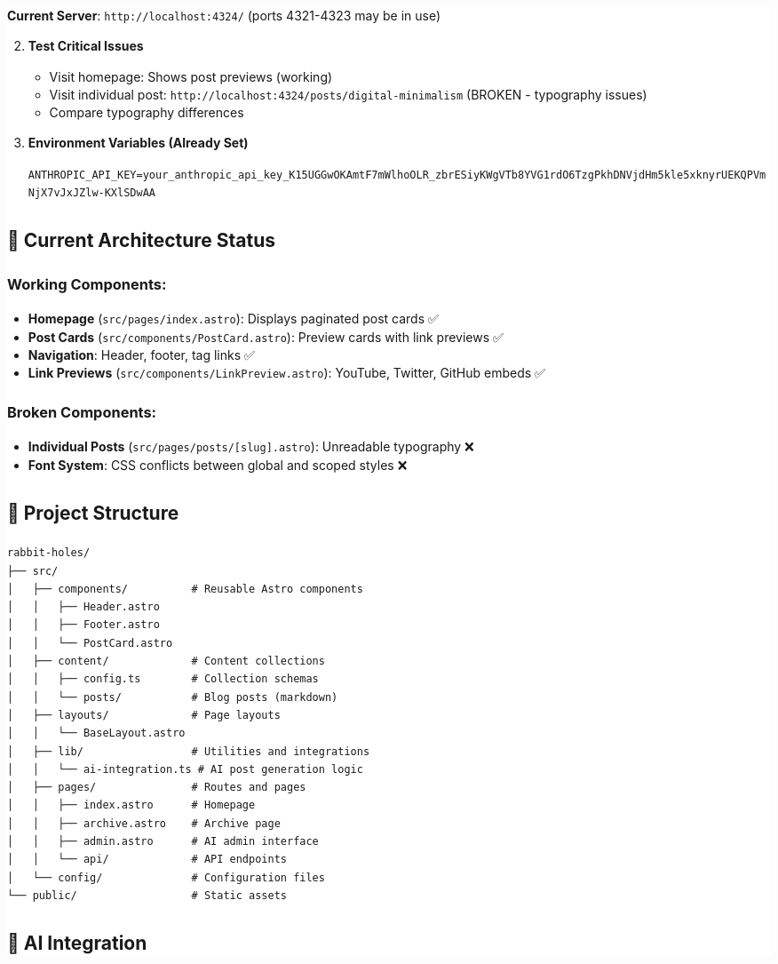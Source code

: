    **Current Server**: `http://localhost:4324/` (ports 4321-4323 may be in use)

2. **Test Critical Issues**
   - Visit homepage: Shows post previews (working)
   - Visit individual post: `http://localhost:4324/posts/digital-minimalism` (BROKEN - typography issues)
   - Compare typography differences

3. **Environment Variables (Already Set)**
   ```env
   ANTHROPIC_API_KEY=your_anthropic_api_key_K15UGGwOKAmtF7mWlhoOLR_zbrESiyKWgVTb8YVG1rdO6TzgPkhDNVjdHm5kle5xknyrUEKQPVmNjX7vJxJZlw-KXlSDwAA
   ```

## 🔧 Current Architecture Status

### Working Components:
- **Homepage** (`src/pages/index.astro`): Displays paginated post cards ✅
- **Post Cards** (`src/components/PostCard.astro`): Preview cards with link previews ✅
- **Navigation**: Header, footer, tag links ✅
- **Link Previews** (`src/components/LinkPreview.astro`): YouTube, Twitter, GitHub embeds ✅

### Broken Components:
- **Individual Posts** (`src/pages/posts/[slug].astro`): Unreadable typography ❌
- **Font System**: CSS conflicts between global and scoped styles ❌

## 🎨 Project Structure

```
rabbit-holes/
├── src/
│   ├── components/          # Reusable Astro components
│   │   ├── Header.astro
│   │   ├── Footer.astro
│   │   └── PostCard.astro
│   ├── content/             # Content collections
│   │   ├── config.ts        # Collection schemas
│   │   └── posts/           # Blog posts (markdown)
│   ├── layouts/             # Page layouts
│   │   └── BaseLayout.astro
│   ├── lib/                 # Utilities and integrations
│   │   └── ai-integration.ts # AI post generation logic
│   ├── pages/               # Routes and pages
│   │   ├── index.astro      # Homepage
│   │   ├── archive.astro    # Archive page
│   │   ├── admin.astro      # AI admin interface
│   │   └── api/             # API endpoints
│   └── config/              # Configuration files
└── public/                  # Static assets
```

## 🤖 AI Integration
